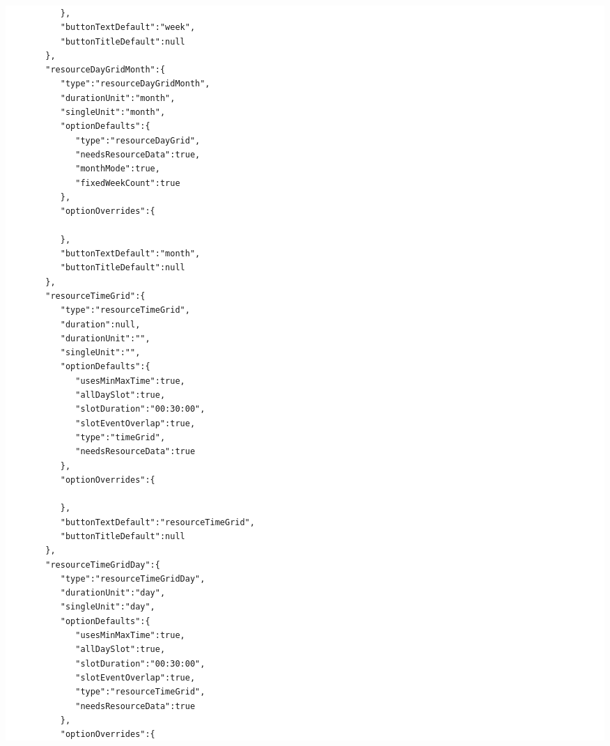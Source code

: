                },
               "buttonTextDefault":"week",
               "buttonTitleDefault":null
            },
            "resourceDayGridMonth":{
               "type":"resourceDayGridMonth",
               "durationUnit":"month",
               "singleUnit":"month",
               "optionDefaults":{
                  "type":"resourceDayGrid",
                  "needsResourceData":true,
                  "monthMode":true,
                  "fixedWeekCount":true
               },
               "optionOverrides":{
                  
               },
               "buttonTextDefault":"month",
               "buttonTitleDefault":null
            },
            "resourceTimeGrid":{
               "type":"resourceTimeGrid",
               "duration":null,
               "durationUnit":"",
               "singleUnit":"",
               "optionDefaults":{
                  "usesMinMaxTime":true,
                  "allDaySlot":true,
                  "slotDuration":"00:30:00",
                  "slotEventOverlap":true,
                  "type":"timeGrid",
                  "needsResourceData":true
               },
               "optionOverrides":{
                  
               },
               "buttonTextDefault":"resourceTimeGrid",
               "buttonTitleDefault":null
            },
            "resourceTimeGridDay":{
               "type":"resourceTimeGridDay",
               "durationUnit":"day",
               "singleUnit":"day",
               "optionDefaults":{
                  "usesMinMaxTime":true,
                  "allDaySlot":true,
                  "slotDuration":"00:30:00",
                  "slotEventOverlap":true,
                  "type":"resourceTimeGrid",
                  "needsResourceData":true
               },
               "optionOverrides":{
                  